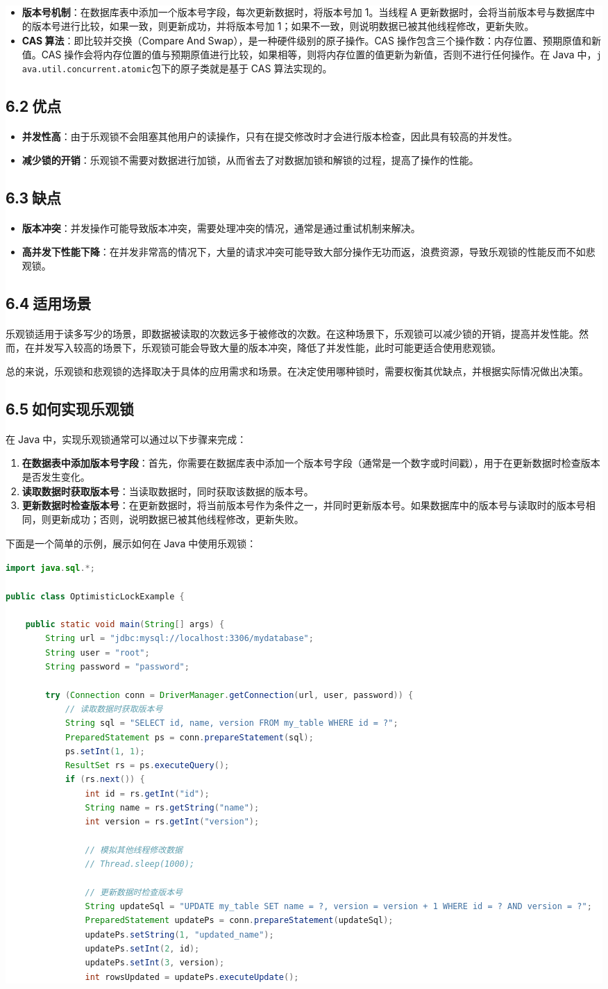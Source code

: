 - **版本号机制**：在数据库表中添加一个版本号字段，每次更新数据时，将版本号加 1。当线程 A 更新数据时，会将当前版本号与数据库中的版本号进行比较，如果一致，则更新成功，并将版本号加 1；如果不一致，则说明数据已被其他线程修改，更新失败。
- **CAS 算法**：即比较并交换（Compare And Swap），是一种硬件级别的原子操作。CAS 操作包含三个操作数：内存位置、预期原值和新值。CAS 操作会将内存位置的值与预期原值进行比较，如果相等，则将内存位置的值更新为新值，否则不进行任何操作。在 Java 中，`java.util.concurrent.atomic`包下的原子类就是基于 CAS 算法实现的。

## 6.2 优点

- **并发性高**：由于乐观锁不会阻塞其他用户的读操作，只有在提交修改时才会进行版本检查，因此具有较高的并发性。

- **减少锁的开销**：乐观锁不需要对数据进行加锁，从而省去了对数据加锁和解锁的过程，提高了操作的性能。

## 6.3 缺点

- **版本冲突**：并发操作可能导致版本冲突，需要处理冲突的情况，通常是通过重试机制来解决。

- **高并发下性能下降**：在并发非常高的情况下，大量的请求冲突可能导致大部分操作无功而返，浪费资源，导致乐观锁的性能反而不如悲观锁。

## 6.4 适用场景

乐观锁适用于读多写少的场景，即数据被读取的次数远多于被修改的次数。在这种场景下，乐观锁可以减少锁的开销，提高并发性能。然而，在并发写入较高的场景下，乐观锁可能会导致大量的版本冲突，降低了并发性能，此时可能更适合使用悲观锁。

总的来说，乐观锁和悲观锁的选择取决于具体的应用需求和场景。在决定使用哪种锁时，需要权衡其优缺点，并根据实际情况做出决策。

## 6.5 如何实现乐观锁

在 Java 中，实现乐观锁通常可以通过以下步骤来完成：

1. **在数据表中添加版本号字段**：首先，你需要在数据库表中添加一个版本号字段（通常是一个数字或时间戳），用于在更新数据时检查版本是否发生变化。
2. **读取数据时获取版本号**：当读取数据时，同时获取该数据的版本号。
3. **更新数据时检查版本号**：在更新数据时，将当前版本号作为条件之一，并同时更新版本号。如果数据库中的版本号与读取时的版本号相同，则更新成功；否则，说明数据已被其他线程修改，更新失败。

下面是一个简单的示例，展示如何在 Java 中使用乐观锁：

```java
import java.sql.*;

public class OptimisticLockExample {

    public static void main(String[] args) {
        String url = "jdbc:mysql://localhost:3306/mydatabase";
        String user = "root";
        String password = "password";

        try (Connection conn = DriverManager.getConnection(url, user, password)) {
            // 读取数据时获取版本号
            String sql = "SELECT id, name, version FROM my_table WHERE id = ?";
            PreparedStatement ps = conn.prepareStatement(sql);
            ps.setInt(1, 1);
            ResultSet rs = ps.executeQuery();
            if (rs.next()) {
                int id = rs.getInt("id");
                String name = rs.getString("name");
                int version = rs.getInt("version");

                // 模拟其他线程修改数据
                // Thread.sleep(1000);

                // 更新数据时检查版本号
                String updateSql = "UPDATE my_table SET name = ?, version = version + 1 WHERE id = ? AND version = ?";
                PreparedStatement updatePs = conn.prepareStatement(updateSql);
                updatePs.setString(1, "updated_name");
                updatePs.setInt(2, id);
                updatePs.setInt(3, version);
                int rowsUpdated = updatePs.executeUpdate();
```